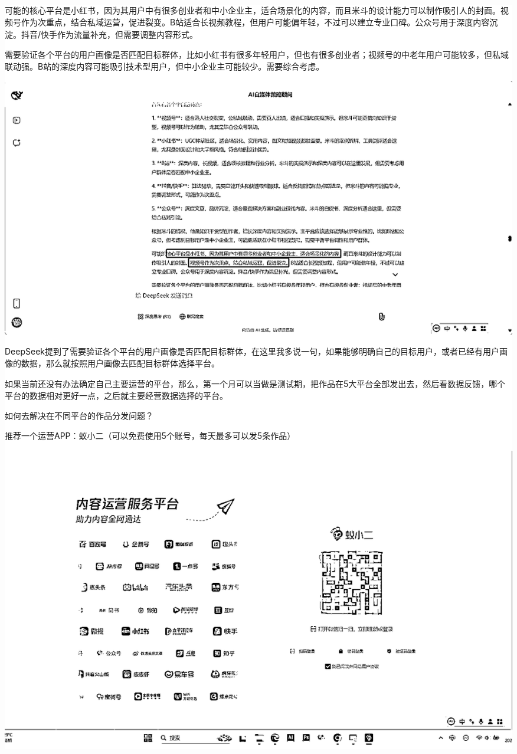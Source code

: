 可能的核心平台是小红书，因为其用户中有很多创业者和中小企业主，适合场景化的内容，而且米斗的设计能力可以制作吸引人的封面。视频号作为次重点，结合私域运营，促进裂变。B站适合长视频教程，但用户可能偏年轻，不过可以建立专业口碑。公众号用于深度内容沉淀。抖音/快手作为流量补充，但需要调整内容形式。

需要验证各个平台的用户画像是否匹配目标群体，比如小红书有很多年轻用户，但也有很多创业者；视频号的中老年用户可能较多，但私域联动强。B站的深度内容可能吸引技术型用户，但中小企业主可能较少。需要综合考虑。

![](img/c6f49f7733fe81492ec8a76c30480fbd.png)

DeepSeek提到了需要验证各个平台的用户画像是否匹配目标群体，在这里我多说一句，如果能够明确自己的目标用户，或者已经有用户画像的数据，那么就按照用户画像去匹配目标群体选择平台。

如果当前还没有办法确定自己主要运营的平台，那么，第一个月可以当做是测试期，把作品在5大平台全部发出去，然后看数据反馈，哪个平台的数据相对更好一点，之后就主要经营数据选择的平台。

如何去解决在不同平台的作品分发问题？

推荐一个运营APP：蚁小二（可以免费使用5个账号，每天最多可以发5条作品）

![](img/6339c1f855102ee1fe3f99b2de02f038.png)

